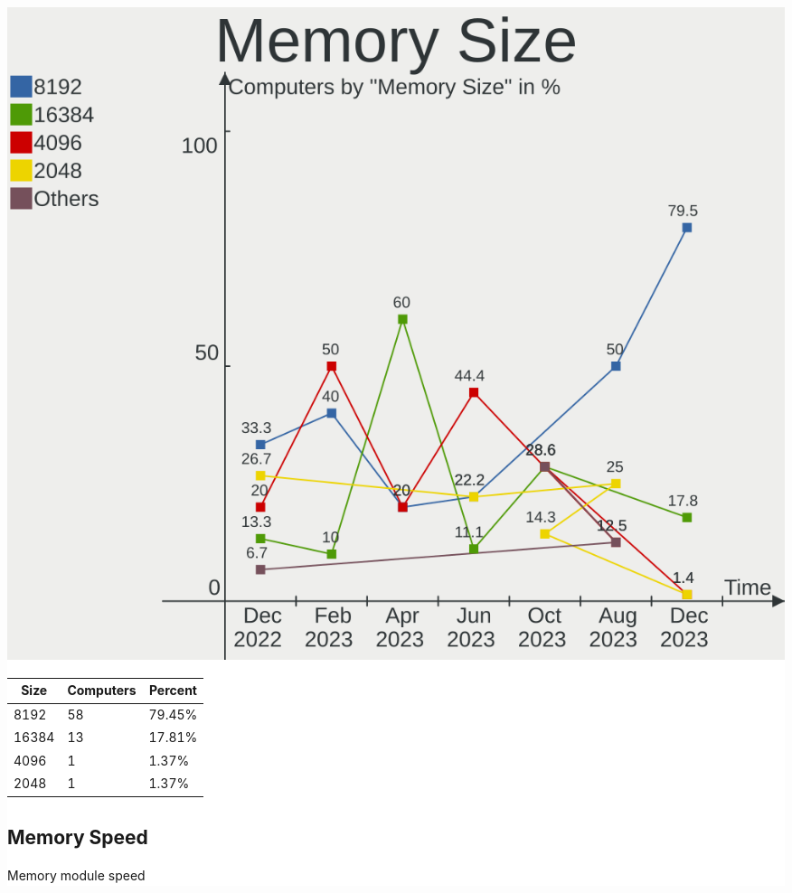 ![Memory Size](./images/line_chart/memory_size.svg)

| Size  | Computers | Percent |
|-------|-----------|---------|
| 8192  | 58        | 79.45%  |
| 16384 | 13        | 17.81%  |
| 4096  | 1         | 1.37%   |
| 2048  | 1         | 1.37%   |

Memory Speed
------------

Memory module speed

